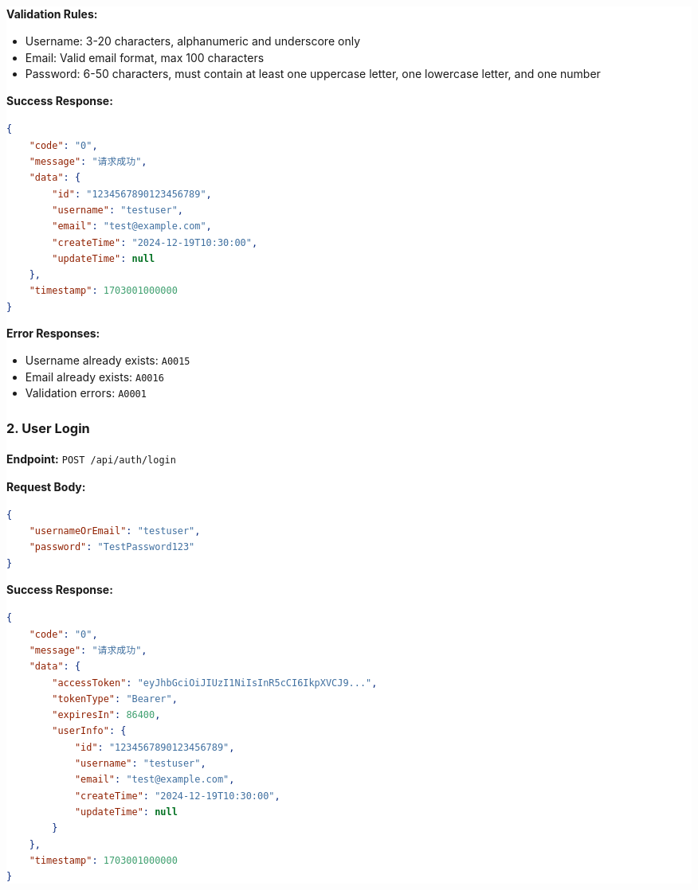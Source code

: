 **Validation Rules:**
- Username: 3-20 characters, alphanumeric and underscore only
- Email: Valid email format, max 100 characters
- Password: 6-50 characters, must contain at least one uppercase letter, one lowercase letter, and one number

**Success Response:**
```json
{
    "code": "0",
    "message": "请求成功",
    "data": {
        "id": "1234567890123456789",
        "username": "testuser",
        "email": "test@example.com",
        "createTime": "2024-12-19T10:30:00",
        "updateTime": null
    },
    "timestamp": 1703001000000
}
```

**Error Responses:**
- Username already exists: `A0015`
- Email already exists: `A0016`
- Validation errors: `A0001`

### 2. User Login

**Endpoint:** `POST /api/auth/login`

**Request Body:**
```json
{
    "usernameOrEmail": "testuser",
    "password": "TestPassword123"
}
```

**Success Response:**
```json
{
    "code": "0",
    "message": "请求成功",
    "data": {
        "accessToken": "eyJhbGciOiJIUzI1NiIsInR5cCI6IkpXVCJ9...",
        "tokenType": "Bearer",
        "expiresIn": 86400,
        "userInfo": {
            "id": "1234567890123456789",
            "username": "testuser",
            "email": "test@example.com",
            "createTime": "2024-12-19T10:30:00",
            "updateTime": null
        }
    },
    "timestamp": 1703001000000
}
```
